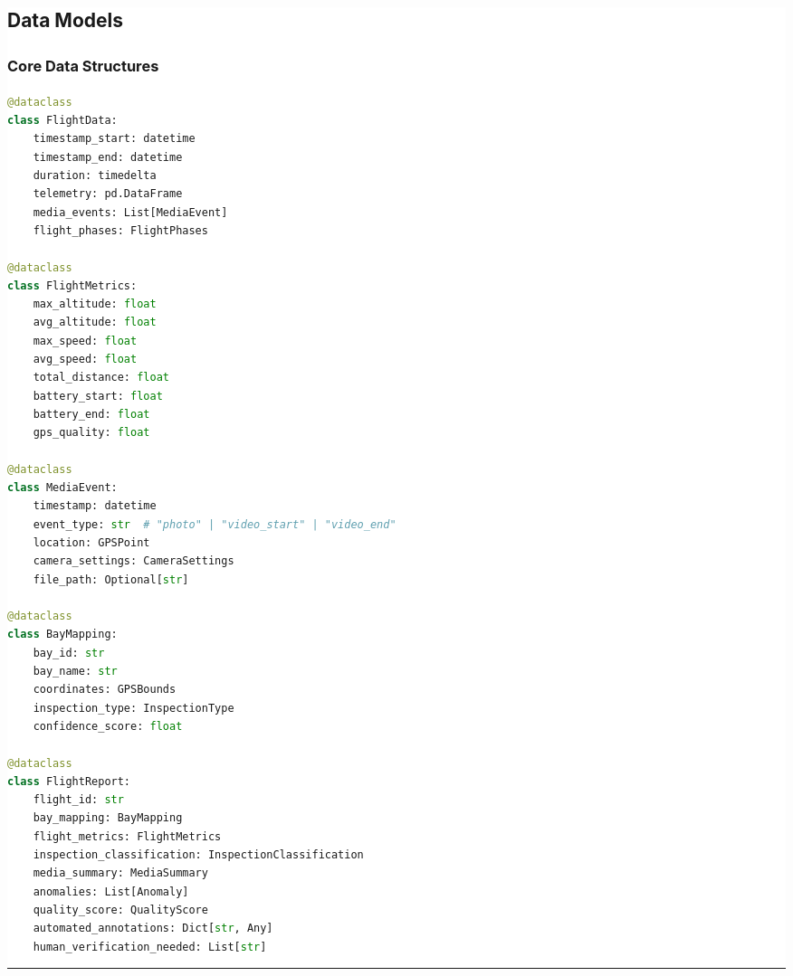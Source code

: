 
## Data Models

### Core Data Structures

```python
@dataclass
class FlightData:
    timestamp_start: datetime
    timestamp_end: datetime
    duration: timedelta
    telemetry: pd.DataFrame
    media_events: List[MediaEvent]
    flight_phases: FlightPhases

@dataclass
class FlightMetrics:
    max_altitude: float
    avg_altitude: float
    max_speed: float
    avg_speed: float
    total_distance: float
    battery_start: float
    battery_end: float
    gps_quality: float

@dataclass
class MediaEvent:
    timestamp: datetime
    event_type: str  # "photo" | "video_start" | "video_end"
    location: GPSPoint
    camera_settings: CameraSettings
    file_path: Optional[str]

@dataclass
class BayMapping:
    bay_id: str
    bay_name: str
    coordinates: GPSBounds
    inspection_type: InspectionType
    confidence_score: float

@dataclass
class FlightReport:
    flight_id: str
    bay_mapping: BayMapping
    flight_metrics: FlightMetrics
    inspection_classification: InspectionClassification
    media_summary: MediaSummary
    anomalies: List[Anomaly]
    quality_score: QualityScore
    automated_annotations: Dict[str, Any]
    human_verification_needed: List[str]
```

---